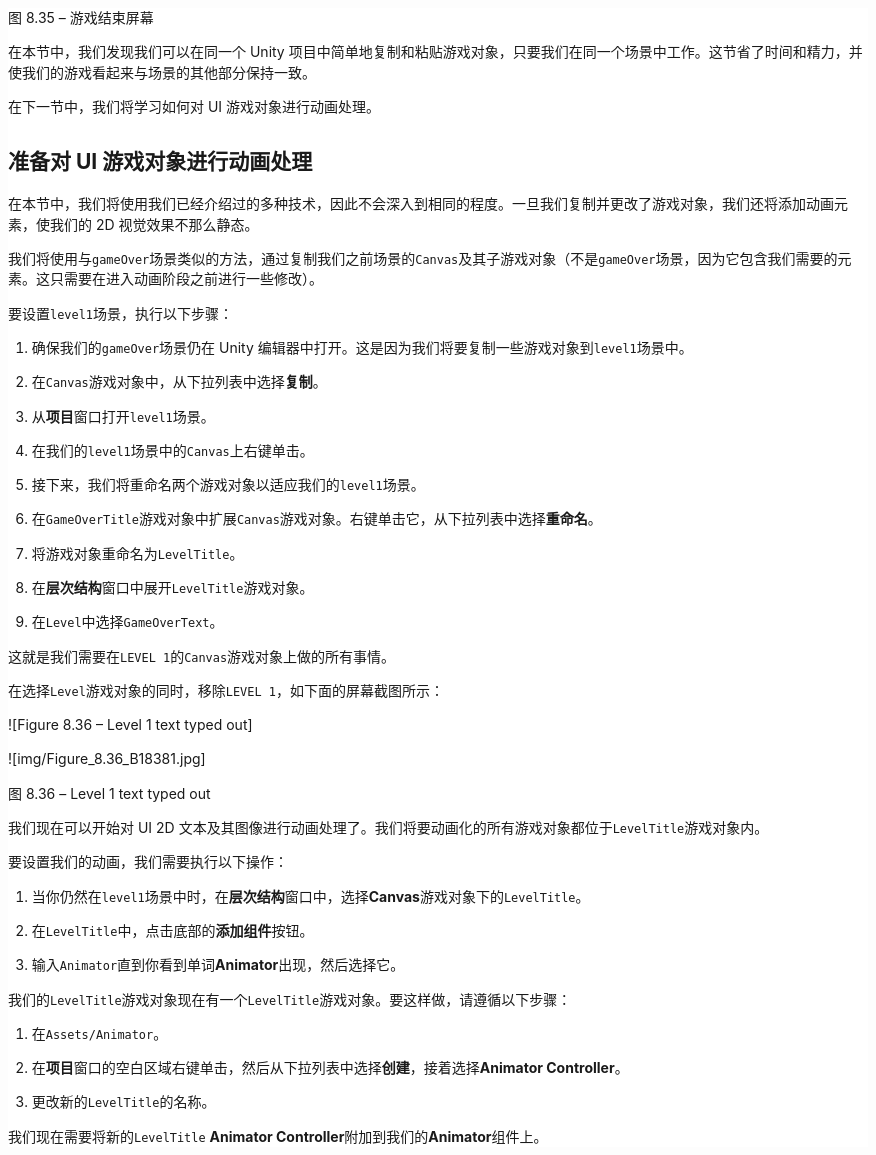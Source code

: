 图 8.35 – 游戏结束屏幕

在本节中，我们发现我们可以在同一个 Unity 项目中简单地复制和粘贴游戏对象，只要我们在同一个场景中工作。这节省了时间和精力，并使我们的游戏看起来与场景的其他部分保持一致。

在下一节中，我们将学习如何对 UI 游戏对象进行动画处理。

## 准备对 UI 游戏对象进行动画处理

在本节中，我们将使用我们已经介绍过的多种技术，因此不会深入到相同的程度。一旦我们复制并更改了游戏对象，我们还将添加动画元素，使我们的 2D 视觉效果不那么静态。

我们将使用与`gameOver`场景类似的方法，通过复制我们之前场景的`Canvas`及其子游戏对象（不是`gameOver`场景，因为它包含我们需要的元素。这只需要在进入动画阶段之前进行一些修改）。

要设置`level1`场景，执行以下步骤：

1.  确保我们的`gameOver`场景仍在 Unity 编辑器中打开。这是因为我们将要复制一些游戏对象到`level1`场景中。

1.  在`Canvas`游戏对象中，从下拉列表中选择**复制**。

1.  从**项目**窗口打开`level1`场景。

1.  在我们的`level1`场景中的`Canvas`上右键单击。

1.  接下来，我们将重命名两个游戏对象以适应我们的`level1`场景。

1.  在`GameOverTitle`游戏对象中扩展`Canvas`游戏对象。右键单击它，从下拉列表中选择**重命名**。

1.  将游戏对象重命名为`LevelTitle`。

1.  在**层次结构**窗口中展开`LevelTitle`游戏对象。

1.  在`Level`中选择`GameOverText`。

这就是我们需要在`LEVEL 1`的`Canvas`游戏对象上做的所有事情。

在选择`Level`游戏对象的同时，移除`LEVEL 1`，如下面的屏幕截图所示：

![Figure 8.36 – Level 1 text typed out]

![img/Figure_8.36_B18381.jpg]

图 8.36 – Level 1 text typed out

我们现在可以开始对 UI 2D 文本及其图像进行动画处理了。我们将要动画化的所有游戏对象都位于`LevelTitle`游戏对象内。

要设置我们的动画，我们需要执行以下操作：

1.  当你仍然在`level1`场景中时，在**层次结构**窗口中，选择**Canvas**游戏对象下的`LevelTitle`。

1.  在`LevelTitle`中，点击底部的**添加组件**按钮。

1.  输入`Animator`直到你看到单词**Animator**出现，然后选择它。

我们的`LevelTitle`游戏对象现在有一个`LevelTitle`游戏对象。要这样做，请遵循以下步骤：

1.  在`Assets/Animator`。

1.  在**项目**窗口的空白区域右键单击，然后从下拉列表中选择**创建**，接着选择**Animator Controller**。

1.  更改新的`LevelTitle`的名称。

我们现在需要将新的`LevelTitle` **Animator Controller**附加到我们的**Animator**组件上。
